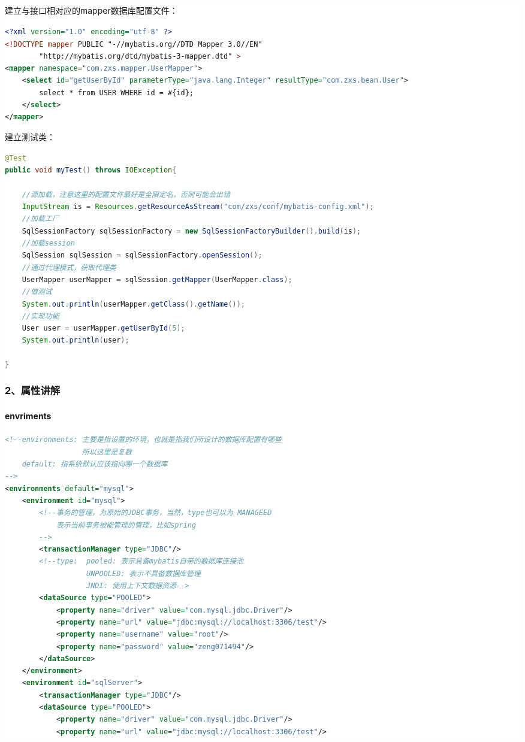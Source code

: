 建立与接口相对应的mapper数据库配置文件：

```xml
<?xml version="1.0" encoding="utf-8" ?>
<!DOCTYPE mapper PUBLIC "-//mybatis.org//DTD Mapper 3.0//EN"
        "http://mybatis.org/dtd/mybatis-3-mapper.dtd" >
<mapper namespace="com.zxs.mapper.UserMapper">
    <select id="getUserById" parameterType="java.lang.Integer" resultType="com.zxs.bean.User">
        select * from USER WHERE id = #{id};
    </select>
</mapper>
```

建立测试类：

```java
@Test
public void myTest() throws IOException{

    //源加载，注意这里的配置文件最好是全限定名，否则可能会出错
    InputStream is = Resources.getResourceAsStream("com/zxs/conf/mybatis-config.xml");
    //加载工厂
    SqlSessionFactory sqlSessionFactory = new SqlSessionFactoryBuilder().build(is);
    //加载session
    SqlSession sqlSession = sqlSessionFactory.openSession();
    //通过代理模式，获取代理类
    UserMapper userMapper = sqlSession.getMapper(UserMapper.class);
    //做测试
    System.out.println(userMapper.getClass().getName());
    //实现功能
    User user = userMapper.getUserById(5);
    System.out.println(user);

}
```

### 2、属性讲解

 #### envriments

```xml
<!--environments: 主要是指设置的环境，也就是指我们所设计的数据库配置有哪些
                  所以这里是复数
    default: 指系统默认应该指向哪一个数据库
-->
<environments default="mysql">
    <environment id="mysql">
        <!--事务的管理，为原始的JDBC事务，当然，type也可以为 MANAGEED
            表示当前事务被能管理的管理，比如spring
        -->
        <transactionManager type="JDBC"/>
        <!--type:  pooled: 表示具备mybatis自带的数据库连接池
                   UNPOOLED: 表示不具备数据库管理 
                   JNDI: 使用上下文数据资源-->
        <dataSource type="POOLED">
            <property name="driver" value="com.mysql.jdbc.Driver"/>
            <property name="url" value="jdbc:mysql://localhost:3306/test"/>
            <property name="username" value="root"/>
            <property name="password" value="zeng071494"/>
        </dataSource>
    </environment>
    <environment id="sqlServer">
        <transactionManager type="JDBC"/>
        <dataSource type="POOLED">
            <property name="driver" value="com.mysql.jdbc.Driver"/>
            <property name="url" value="jdbc:mysql://localhost:3306/test"/>
```